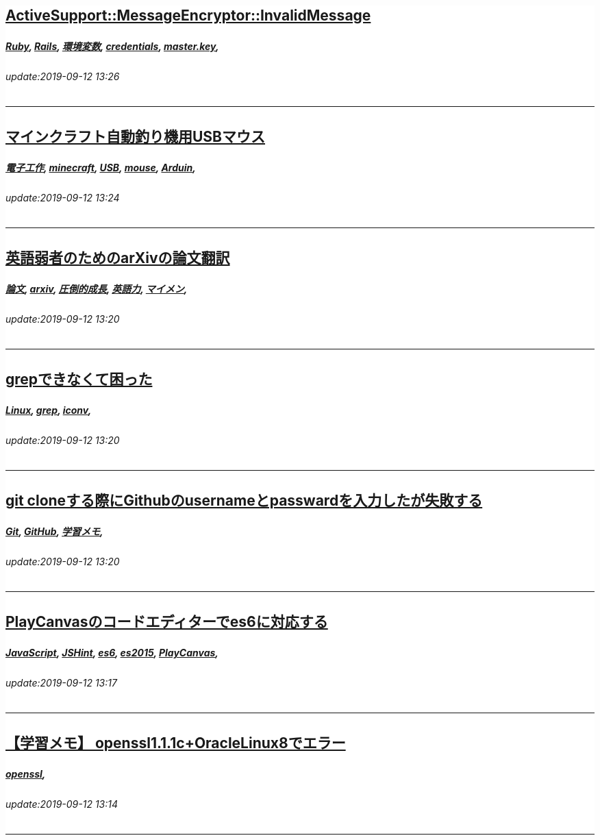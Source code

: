 ## [ActiveSupport::MessageEncryptor::InvalidMessage](https://qiita.com/suzy1031/items/64598d44b428ccd7abc5)
##### [Ruby](https://qiita.com/tags/Ruby), [Rails](https://qiita.com/tags/Rails), [環境変数](https://qiita.com/tags/環境変数), [credentials](https://qiita.com/tags/credentials), [master.key](https://qiita.com/tags/master.key), 
###### update:2019-09-12 13:26
---
## [ マインクラフト自動釣り機用USBマウス](https://qiita.com/h_nari/items/47eaa675195584bcd4d4)
##### [電子工作](https://qiita.com/tags/電子工作), [minecraft](https://qiita.com/tags/minecraft), [USB](https://qiita.com/tags/USB), [mouse](https://qiita.com/tags/mouse), [Arduin](https://qiita.com/tags/Arduin), 
###### update:2019-09-12 13:24
---
## [英語弱者のためのarXivの論文翻訳](https://qiita.com/iidaaanyo/items/a7b0e0d852c1db1f9c09)
##### [論文](https://qiita.com/tags/論文), [arxiv](https://qiita.com/tags/arxiv), [圧倒的成長](https://qiita.com/tags/圧倒的成長), [英語力](https://qiita.com/tags/英語力), [マイメン](https://qiita.com/tags/マイメン), 
###### update:2019-09-12 13:20
---
## [grepできなくて困った](https://qiita.com/punkrou404/items/8e8db4d1aa7659516d7f)
##### [Linux](https://qiita.com/tags/Linux), [grep](https://qiita.com/tags/grep), [iconv](https://qiita.com/tags/iconv), 
###### update:2019-09-12 13:20
---
## [git cloneする際にGithubのusernameとpasswardを入力したが失敗する](https://qiita.com/hirokik-0076/items/9ea9e89e52fcf442f528)
##### [Git](https://qiita.com/tags/Git), [GitHub](https://qiita.com/tags/GitHub), [学習メモ](https://qiita.com/tags/学習メモ), 
###### update:2019-09-12 13:20
---
## [PlayCanvasのコードエディターでes6に対応する](https://qiita.com/yushimatenjin/items/a61a21c64c1c1a550dd4)
##### [JavaScript](https://qiita.com/tags/JavaScript), [JSHint](https://qiita.com/tags/JSHint), [es6](https://qiita.com/tags/es6), [es2015](https://qiita.com/tags/es2015), [PlayCanvas](https://qiita.com/tags/PlayCanvas), 
###### update:2019-09-12 13:17
---
## [【学習メモ】 openssl1.1.1c+OracleLinux8でエラー](https://qiita.com/Hige-Moja/items/f7f03d2f29947e95f235)
##### [openssl](https://qiita.com/tags/openssl), 
###### update:2019-09-12 13:14
---
